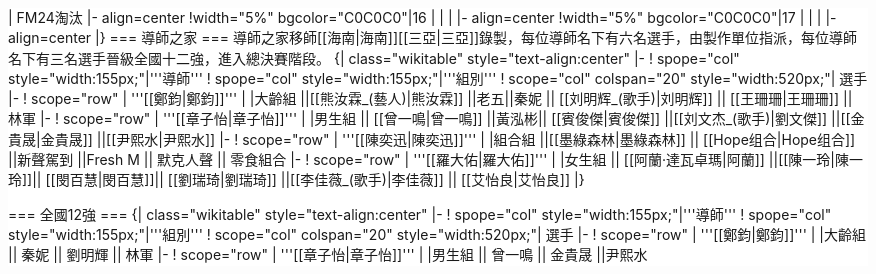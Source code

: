 | FM24淘汰
|- align=center
!width="5%" bgcolor="C0C0C0"|16
| 
| 
| 
|- align=center
!width="5%" bgcolor="C0C0C0"|17
| 
| 
| 
|- align=center
|}
=== 導師之家 ===
導師之家移師[[海南|海南]][[三亞|三亞]]錄製，每位導師名下有六名選手，由製作單位指派，每位導師名下有三名選手晉級全國十二強，進入總決賽階段。
{| class="wikitable" style="text-align:center"
|-
! spope="col" style="width:155px;"|'''導師'''
! spope="col" style="width:155px;"|'''組別'''
! scope="col" colspan="20" style="width:520px;"| 選手
|-
! scope="row" | '''[[鄭鈞|鄭鈞]]'''
|  |大齡組 ||[[熊汝霖_(藝人)|熊汝霖]]  ||老五||秦妮 || [[刘明辉_(歌手)|刘明辉]] || [[王珊珊|王珊珊]] || 林軍 
|-
! scope="row" | '''[[章子怡|章子怡]]'''
|  |男生組 || [[曾一鳴|曾一鳴]] ||黃泓彬|| [[賓俊傑|賓俊傑]] ||[[刘文杰_(歌手)|劉文傑]]  ||[[金貴晟|金貴晟]]  ||[[尹熙水|尹熙水]] 
|-
! scope="row" | '''[[陳奕迅|陳奕迅]]'''
|  |組合組 ||[[墨綠森林|墨綠森林]] || [[Hope组合|Hope组合]] ||新聲駕到 ||Fresh M  || 默克人聲 || 零食組合
|-
! scope="row" | '''[[羅大佑|羅大佑]]'''
|  |女生組 || [[阿蘭·達瓦卓瑪|阿蘭]]  ||[[陳一玲|陳一玲]]|| [[閔百慧|閔百慧]]|| [[劉瑞琦|劉瑞琦]] ||[[李佳薇_(歌手)|李佳薇]] || [[艾怡良|艾怡良]] 
|}

=== 全國12強 ===
{| class="wikitable" style="text-align:center"
|-
! spope="col" style="width:155px;"|'''導師'''
! spope="col" style="width:155px;"|'''組別'''
! scope="col" colspan="20" style="width:520px;"| 選手
|-
! scope="row" | '''[[鄭鈞|鄭鈞]]'''
|  |大齡組 || 秦妮 || 劉明輝 || 林軍 
|-
! scope="row" | '''[[章子怡|章子怡]]'''
|  |男生組 || 曾一鳴 || 金貴晟  ||尹熙水 